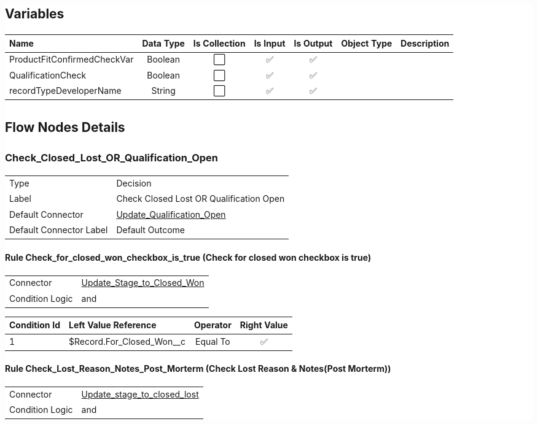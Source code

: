 
## Variables

|Name|Data Type|Is Collection|Is Input|Is Output|Object Type|Description|
|:-- |:--:|:--:|:--:|:--:|:--:|:--  |
|ProductFitConfirmedCheckVar|Boolean|⬜|✅|✅|||
|QualificationCheck|Boolean|⬜|✅|✅|||
|recordTypeDeveloperName|String|⬜|✅|✅|||


## Flow Nodes Details

### Check_Closed_Lost_OR_Qualification_Open

|||
|:---|:---|
|Type|Decision|
|Label|Check Closed Lost OR Qualification Open|
|Default Connector|[Update_Qualification_Open](#update_qualification_open)|
|Default Connector Label|Default Outcome|


#### Rule Check_for_closed_won_checkbox_is_true (Check for closed won checkbox is true)

|||
|:---|:---|
|Connector|[Update_Stage_to_Closed_Won](#update_stage_to_closed_won)|
|Condition Logic|and|




|Condition Id|Left Value Reference|Operator|Right Value|
|:-- |:-- |:--:|:--: |
|1|$Record.For_Closed_Won__c| Equal To|✅|




#### Rule Check_Lost_Reason_Notes_Post_Morterm (Check Lost Reason & Notes(Post Morterm))

|||
|:---|:---|
|Connector|[Update_stage_to_closed_lost](#update_stage_to_closed_lost)|
|Condition Logic|and|
